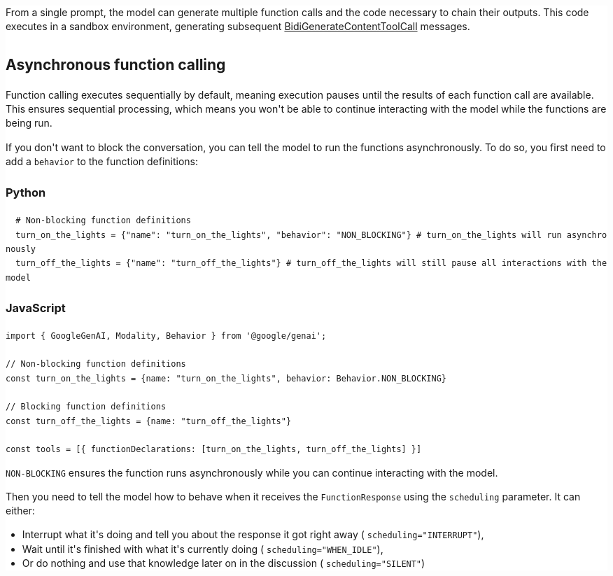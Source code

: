 From a single prompt, the model can generate multiple function calls and the code necessary to chain their outputs. This code executes in a sandbox environment, generating subsequent [BidiGenerateContentToolCall](https://ai.google.dev/api/live#bidigeneratecontenttoolcall) messages.

## Asynchronous function calling

Function calling executes sequentially by default, meaning execution pauses
until the results of each function call are available. This ensures sequential
processing, which means you won't be able to continue interacting with the model
while the functions are being run.

If you don't want to block the conversation, you can tell the model to run the
functions asynchronously. To do so, you first need to add a `behavior` to the
function definitions:

### Python

```
  # Non-blocking function definitions
  turn_on_the_lights = {"name": "turn_on_the_lights", "behavior": "NON_BLOCKING"} # turn_on_the_lights will run asynchronously
  turn_off_the_lights = {"name": "turn_off_the_lights"} # turn_off_the_lights will still pause all interactions with the model

```

### JavaScript

```
import { GoogleGenAI, Modality, Behavior } from '@google/genai';

// Non-blocking function definitions
const turn_on_the_lights = {name: "turn_on_the_lights", behavior: Behavior.NON_BLOCKING}

// Blocking function definitions
const turn_off_the_lights = {name: "turn_off_the_lights"}

const tools = [{ functionDeclarations: [turn_on_the_lights, turn_off_the_lights] }]

```

`NON-BLOCKING` ensures the function runs asynchronously while you can
continue interacting with the model.

Then you need to tell the model how to behave when it receives the
`FunctionResponse` using the `scheduling` parameter. It can either:

- Interrupt what it's doing and tell you about the response it got right away
  ( `scheduling="INTERRUPT"`),
- Wait until it's finished with what it's currently doing
  ( `scheduling="WHEN_IDLE"`),
- Or do nothing and use that knowledge later on in the discussion
  ( `scheduling="SILENT"`)
